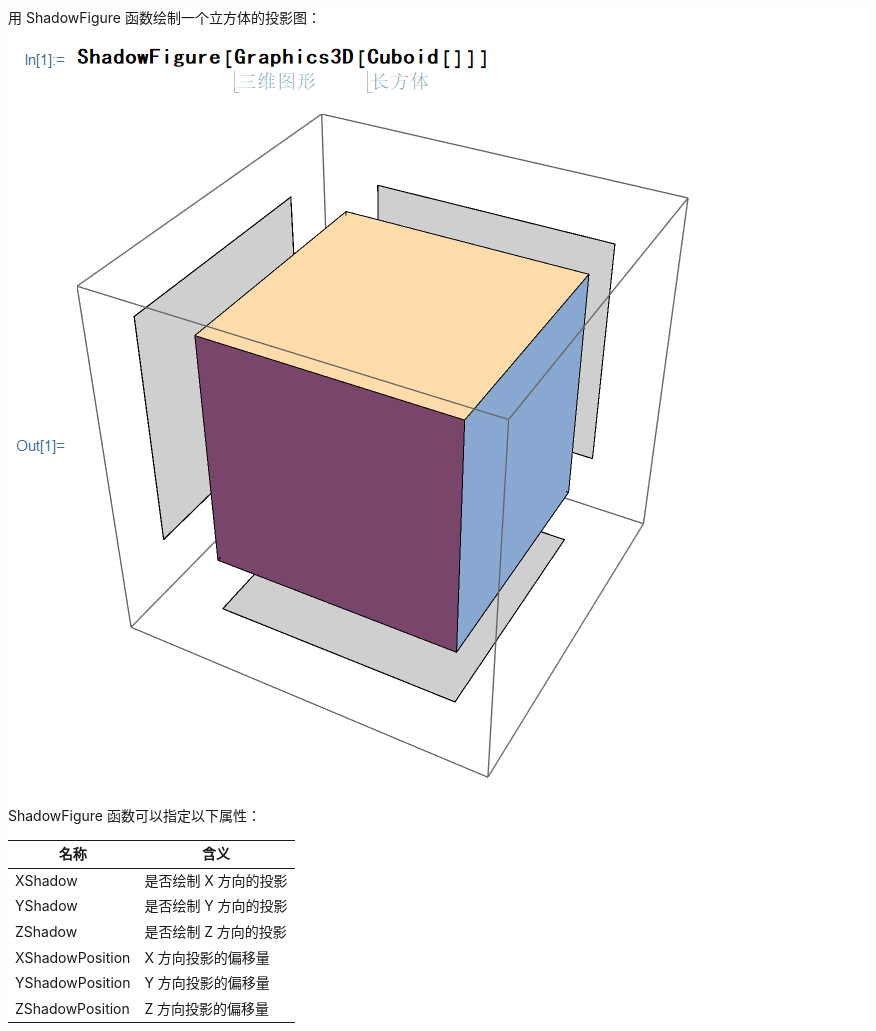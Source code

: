 用 ShadowFigure 函数绘制一个立方体的投影图：

![500](assets/snap1.png)

ShadowFigure 函数可以指定以下属性：

| 名称            | 含义                  |
| --------------- | --------------------- |
| XShadow         | 是否绘制 X 方向的投影 |
| YShadow         | 是否绘制 Y 方向的投影 |
| ZShadow         | 是否绘制 Z 方向的投影 |
| XShadowPosition | X 方向投影的偏移量    |
| YShadowPosition | Y 方向投影的偏移量    |
| ZShadowPosition | Z 方向投影的偏移量    |
